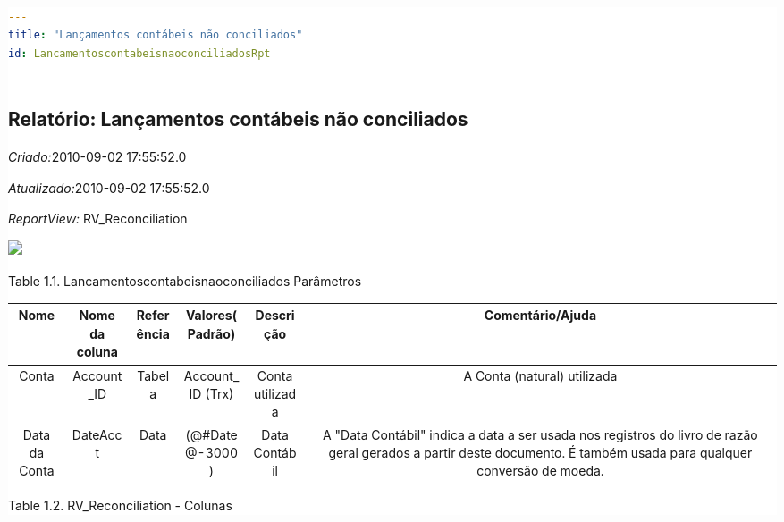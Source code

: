 ```yaml
---
title: "Lançamentos contábeis não conciliados"
id: LancamentoscontabeisnaoconciliadosRpt
---
```

<div id="d135183e1" class="section chapter">

<div class="titlepage">

<div>

<div>

## Relatório: Lançamentos contábeis não conciliados

</div>

</div>

</div>

<span class="emphasis"> *Criado:*</span>2010-09-02 17:55:52.0

<span class="emphasis">*Atualizado:*</span>2010-09-02 17:55:52.0

<span class="emphasis"> *ReportView:* </span>RV\_Reconciliation

![](/img/manual/Lancamentoscontabeisnaoconciliados.png)

<div id="d135183e18" class="table">

<div class="table-title">

Table 1.1. Lancamentoscontabeisnaoconciliados
Parâmetros

</div>

<div class="table-contents">

|     Nome      | Nome da coluna | Referência |  Valores(Padrão)  |    Descrição    |                                                                           Comentário/Ajuda                                                                           |
| :-----------: | :------------: | :--------: | :---------------: | :-------------: | :------------------------------------------------------------------------------------------------------------------------------------------------------------------: |
|     Conta     |  Account\_ID   |   Tabela   | Account\_ID (Trx) | Conta utilizada |                                                                     A Conta (natural) utilizada                                                                      |
| Data da Conta |    DateAcct    |    Data    |  (@\#Date@-3000)  |  Data Contábil  | A "Data Contábil" indica a data a ser usada nos registros do livro de razão geral gerados a partir deste documento. É também usada para qualquer conversão de moeda. |

</div>

</div>

  

<div id="d135183e69" class="table">

<div class="table-title">

Table 1.2. RV\_Reconciliation -
Colunas
